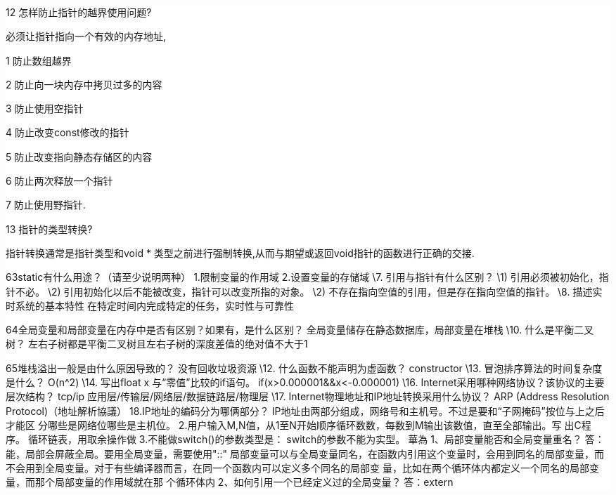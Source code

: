  

12 怎样防止指针的越界使用问题? 

 必须让指针指向一个有效的内存地址, 

1 防止数组越界 

2 防止向一块内存中拷贝过多的内容 

3 防止使用空指针 

4 防止改变const修改的指针 

5 防止改变指向静态存储区的内容 

6 防止两次释放一个指针 

7 防止使用野指针. 

 

 

13 指针的类型转换? 

指针转换通常是指针类型和void * 类型之前进行强制转换,从而与期望或返回void指针的函数进行正确的交接. 

63static有什么用途？（请至少说明两种）
      1.限制变量的作用域
      2.设置变量的存储域
      \7. 引用与指针有什么区别？
      \1) 引用必须被初始化，指针不必。
      \2) 引用初始化以后不能被改变，指针可以改变所指的对象。
      \2) 不存在指向空值的引用，但是存在指向空值的指针。
      \8. 描述实时系统的基本特性
      在特定时间内完成特定的任务，实时性与可靠性

64全局变量和局部变量在内存中是否有区别？如果有，是什么区别？
      全局变量储存在静态数据库，局部变量在堆栈
      \10. 什么是平衡二叉树？
      左右子树都是平衡二叉树且左右子树的深度差值的绝对值不大于1

65堆栈溢出一般是由什么原因导致的？
      没有回收垃圾资源
      \12. 什么函数不能声明为虚函数？
      constructor
      \13. 冒泡排序算法的时间复杂度是什么？
      O(n^2)
      \14. 写出float x 与“零值”比较的if语句。
      if(x>0.000001&&x<-0.000001)
      \16. Internet采用哪种网络协议？该协议的主要层次结构？
      tcp/ip 应用层/传输层/网络层/数据链路层/物理层
      \17. Internet物理地址和IP地址转换采用什么协议？
      ARP (Address Resolution Protocol)（地址解析協議）
      18.IP地址的编码分为哪俩部分？
      IP地址由两部分组成，网络号和主机号。不过是要和“子网掩码”按位与上之后才能区
      分哪些是网络位哪些是主机位。
      2.用户输入M,N值，从1至N开始顺序循环数数，每数到M输出该数值，直至全部输出。写
      出C程序。
      循环链表，用取余操作做
      3.不能做switch()的参数类型是：
      switch的参数不能为实型。
      華為
      1、局部变量能否和全局变量重名？
      答：能，局部会屏蔽全局。要用全局变量，需要使用"::"
      局部变量可以与全局变量同名，在函数内引用这个变量时，会用到同名的局部变量，而
      不会用到全局变量。对于有些编译器而言，在同一个函数内可以定义多个同名的局部变
      量，比如在两个循环体内都定义一个同名的局部变量，而那个局部变量的作用域就在那
      个循环体内
      2、如何引用一个已经定义过的全局变量？
      答：extern